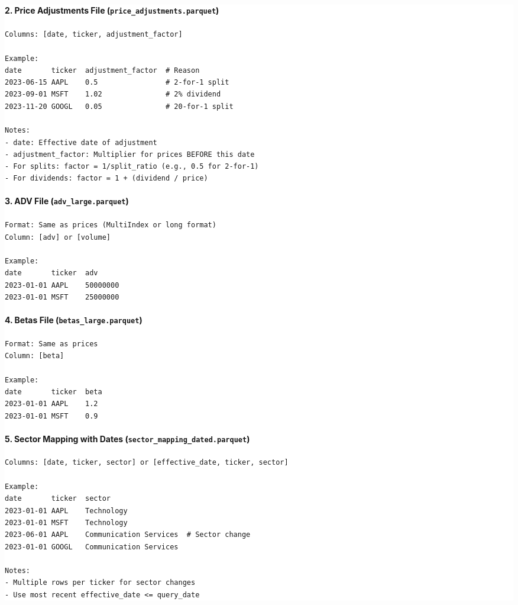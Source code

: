 #### 2. Price Adjustments File (`price_adjustments.parquet`)

```
Columns: [date, ticker, adjustment_factor]

Example:
date       ticker  adjustment_factor  # Reason
2023-06-15 AAPL    0.5                # 2-for-1 split
2023-09-01 MSFT    1.02               # 2% dividend
2023-11-20 GOOGL   0.05               # 20-for-1 split

Notes:
- date: Effective date of adjustment
- adjustment_factor: Multiplier for prices BEFORE this date
- For splits: factor = 1/split_ratio (e.g., 0.5 for 2-for-1)
- For dividends: factor = 1 + (dividend / price)
```

#### 3. ADV File (`adv_large.parquet`)

```
Format: Same as prices (MultiIndex or long format)
Column: [adv] or [volume]

Example:
date       ticker  adv
2023-01-01 AAPL    50000000
2023-01-01 MSFT    25000000
```

#### 4. Betas File (`betas_large.parquet`)

```
Format: Same as prices
Column: [beta]

Example:
date       ticker  beta
2023-01-01 AAPL    1.2
2023-01-01 MSFT    0.9
```

#### 5. Sector Mapping with Dates (`sector_mapping_dated.parquet`)

```
Columns: [date, ticker, sector] or [effective_date, ticker, sector]

Example:
date       ticker  sector
2023-01-01 AAPL    Technology
2023-01-01 MSFT    Technology
2023-06-01 AAPL    Communication Services  # Sector change
2023-01-01 GOOGL   Communication Services

Notes:
- Multiple rows per ticker for sector changes
- Use most recent effective_date <= query_date
```
